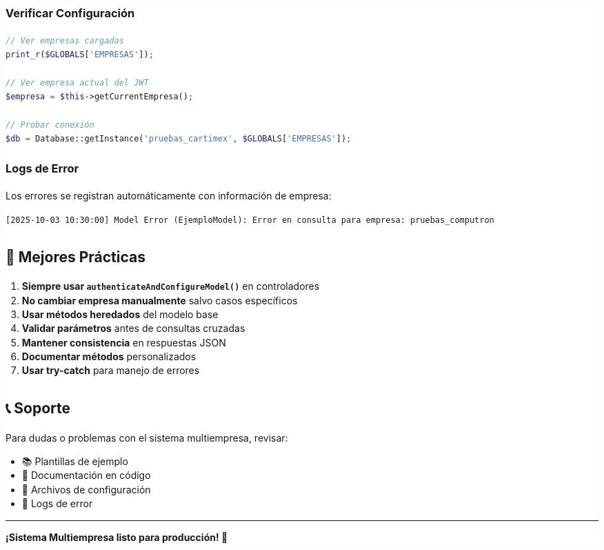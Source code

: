 ### Verificar Configuración
```php
// Ver empresas cargadas
print_r($GLOBALS['EMPRESAS']);

// Ver empresa actual del JWT
$empresa = $this->getCurrentEmpresa();

// Probar conexión
$db = Database::getInstance('pruebas_cartimex', $GLOBALS['EMPRESAS']);
```

### Logs de Error
Los errores se registran automáticamente con información de empresa:
```
[2025-10-03 10:30:00] Model Error (EjemploModel): Error en consulta para empresa: pruebas_computron
```

## 🎯 Mejores Prácticas

1. **Siempre usar `authenticateAndConfigureModel()`** en controladores
2. **No cambiar empresa manualmente** salvo casos específicos
3. **Usar métodos heredados** del modelo base
4. **Validar parámetros** antes de consultas cruzadas
5. **Mantener consistencia** en respuestas JSON
6. **Documentar métodos** personalizados
7. **Usar try-catch** para manejo de errores

## 📞 Soporte

Para dudas o problemas con el sistema multiempresa, revisar:
- 📚 Plantillas de ejemplo
- 📖 Documentación en código
- 🔧 Archivos de configuración
- 🐛 Logs de error

---

**¡Sistema Multiempresa listo para producción! 🚀**

